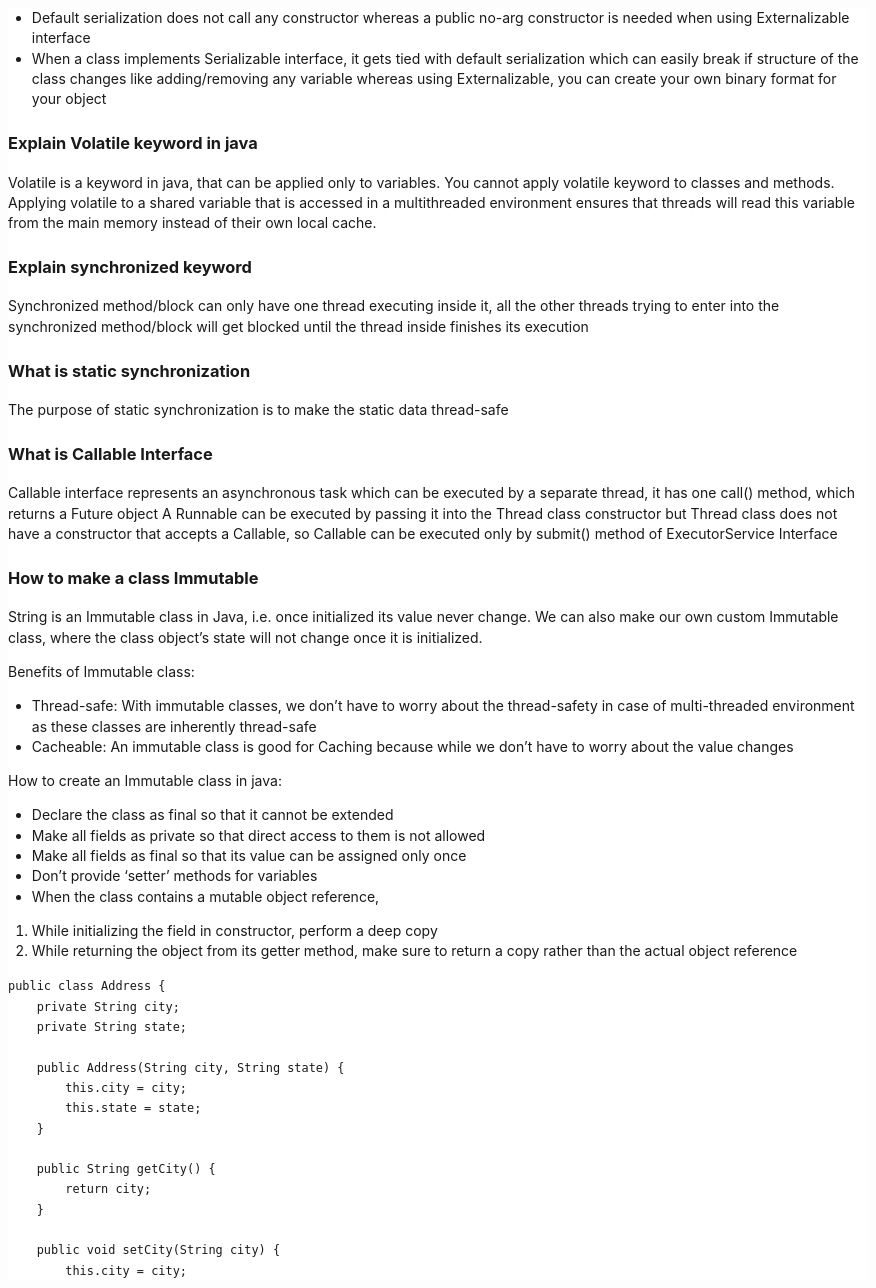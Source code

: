 - Default serialization does not call any constructor whereas a public no-arg constructor is needed when using Externalizable interface
- When a class implements Serializable interface, it gets tied with default serialization which can easily break if structure of the class changes like
adding/removing any variable whereas using Externalizable, you can create your own binary format for your object

### Explain Volatile keyword in java
Volatile is a keyword in java, that can be applied only to variables. You cannot apply volatile keyword to classes and methods. Applying volatile to a shared
variable that is accessed in a multithreaded environment ensures that threads will read this variable from the main memory instead of their own local cache.
### Explain synchronized keyword
Synchronized method/block can only have one thread executing inside it, all the other threads trying to enter into the synchronized method/block will get blocked until the thread inside finishes its execution
### What is static synchronization
The purpose of static synchronization is to make the static data thread-safe
### What is Callable Interface  
Callable interface represents an asynchronous task which can be executed by a separate thread, it has one call() method, which returns a Future object
A Runnable can be executed by passing it into the Thread  class constructor but Thread class does not have a constructor that accepts a Callable, so Callable can be
executed only by submit() method of ExecutorService Interface

### How to make a class Immutable
String is an Immutable class in Java, i.e. once initialized its value never change. We can also make our own custom Immutable class, where the class object’s state will not change once it is initialized.

Benefits of Immutable class:

- Thread-safe: With immutable classes, we don’t have to worry about the thread-safety in case of multi-threaded environment as these classes are inherently thread-safe
- Cacheable: An immutable class is good for Caching because while we don’t have to worry about the value changes

How to create an Immutable class in java:
- Declare the class as final so that it cannot be extended
- Make all fields as private so that direct access to them is not allowed
- Make all fields as final so that its value can be assigned only once
- Don’t provide ‘setter’ methods for variables
- When the class contains a mutable object reference, 
1. While initializing the field in constructor, perform a deep copy
2. While returning the object from its getter method, make sure to return a copy rather than the actual object reference
```
public class Address {
    private String city;
    private String state;

    public Address(String city, String state) {
        this.city = city;
        this.state = state;
    }

    public String getCity() {
        return city;
    }

    public void setCity(String city) {
        this.city = city;
```